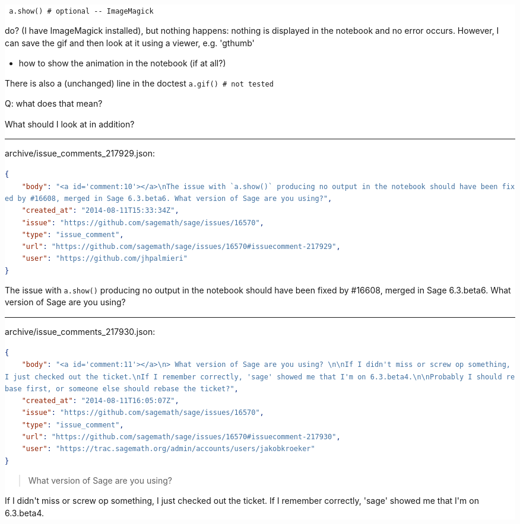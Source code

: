 ```
 a.show() # optional -- ImageMagick
```
do? (I have ImageMagick installed), but nothing happens: nothing is displayed in the notebook and no error occurs.
However, I can save the gif and then look at it using a viewer, e.g. 'gthumb'
- how to show the animation in the notebook (if at all?)
 

There is also a (unchanged) line in the doctest
`a.gif() # not tested`

Q: what does that mean?

What should I look at in addition?



---

archive/issue_comments_217929.json:
```json
{
    "body": "<a id='comment:10'></a>\nThe issue with `a.show()` producing no output in the notebook should have been fixed by #16608, merged in Sage 6.3.beta6. What version of Sage are you using?",
    "created_at": "2014-08-11T15:33:34Z",
    "issue": "https://github.com/sagemath/sage/issues/16570",
    "type": "issue_comment",
    "url": "https://github.com/sagemath/sage/issues/16570#issuecomment-217929",
    "user": "https://github.com/jhpalmieri"
}
```

<a id='comment:10'></a>
The issue with `a.show()` producing no output in the notebook should have been fixed by #16608, merged in Sage 6.3.beta6. What version of Sage are you using?



---

archive/issue_comments_217930.json:
```json
{
    "body": "<a id='comment:11'></a>\n> What version of Sage are you using? \n\nIf I didn't miss or screw op something, I just checked out the ticket.\nIf I remember correctly, 'sage' showed me that I'm on 6.3.beta4.\n\nProbably I should rebase first, or someone else should rebase the ticket?",
    "created_at": "2014-08-11T16:05:07Z",
    "issue": "https://github.com/sagemath/sage/issues/16570",
    "type": "issue_comment",
    "url": "https://github.com/sagemath/sage/issues/16570#issuecomment-217930",
    "user": "https://trac.sagemath.org/admin/accounts/users/jakobkroeker"
}
```

<a id='comment:11'></a>
> What version of Sage are you using? 

If I didn't miss or screw op something, I just checked out the ticket.
If I remember correctly, 'sage' showed me that I'm on 6.3.beta4.
